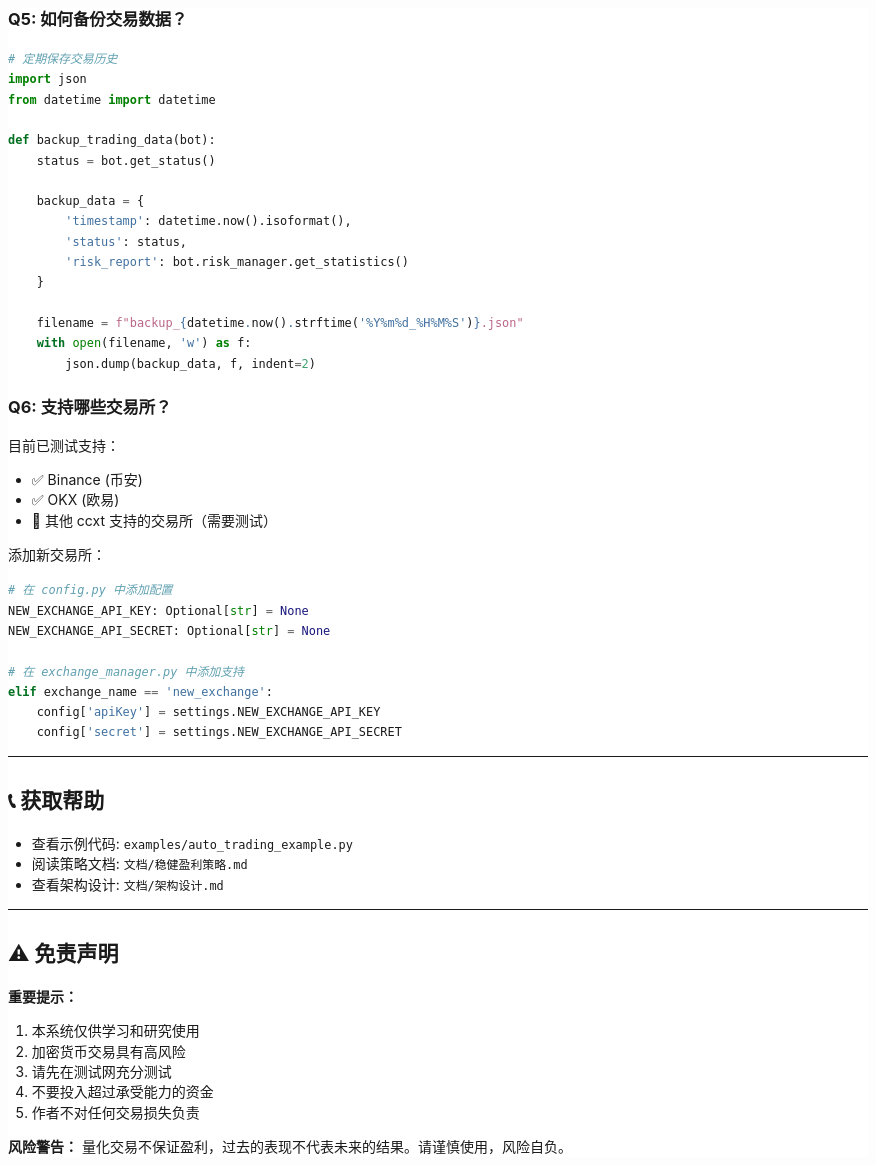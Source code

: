 ### Q5: 如何备份交易数据？

```python
# 定期保存交易历史
import json
from datetime import datetime

def backup_trading_data(bot):
    status = bot.get_status()
    
    backup_data = {
        'timestamp': datetime.now().isoformat(),
        'status': status,
        'risk_report': bot.risk_manager.get_statistics()
    }
    
    filename = f"backup_{datetime.now().strftime('%Y%m%d_%H%M%S')}.json"
    with open(filename, 'w') as f:
        json.dump(backup_data, f, indent=2)
```

### Q6: 支持哪些交易所？

目前已测试支持：
- ✅ Binance (币安)
- ✅ OKX (欧易)
- 🔄 其他 ccxt 支持的交易所（需要测试）

添加新交易所：

```python
# 在 config.py 中添加配置
NEW_EXCHANGE_API_KEY: Optional[str] = None
NEW_EXCHANGE_API_SECRET: Optional[str] = None

# 在 exchange_manager.py 中添加支持
elif exchange_name == 'new_exchange':
    config['apiKey'] = settings.NEW_EXCHANGE_API_KEY
    config['secret'] = settings.NEW_EXCHANGE_API_SECRET
```

---

## 📞 获取帮助

- 查看示例代码: `examples/auto_trading_example.py`
- 阅读策略文档: `文档/稳健盈利策略.md`
- 查看架构设计: `文档/架构设计.md`

---

## ⚠️ 免责声明

**重要提示：**

1. 本系统仅供学习和研究使用
2. 加密货币交易具有高风险
3. 请先在测试网充分测试
4. 不要投入超过承受能力的资金
5. 作者不对任何交易损失负责

**风险警告：** 量化交易不保证盈利，过去的表现不代表未来的结果。请谨慎使用，风险自负。
